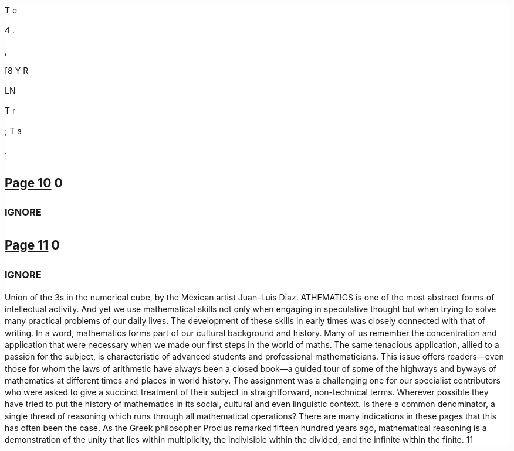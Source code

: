     
T
e
 
4 
. 
>
,
 
[8 
Y
R
 
LN
 
T
r
 
; 
T 
a
  
  
.

## [Page 10](https://demo.humlab.umu.se/courier/084201engo.pdf#page=10) 0

### IGNORE

 

## [Page 11](https://demo.humlab.umu.se/courier/084201engo.pdf#page=11) 0

### IGNORE

  
Union of the 3s in the 
numerical cube, 
by the Mexican artist 
Juan-Luis Diaz. 
ATHEMATICS is one of the most abstract forms of intellectual 
activity. And yet we use mathematical skills not only when engaging 
in speculative thought but when trying to solve many practical problems 
of our daily lives. The development of these skills in early times was 
closely connected with that of writing. In a word, mathematics forms 
part of our cultural background and history. 
Many of us remember the concentration and application that were 
necessary when we made our first steps in the world of maths. The same 
tenacious application, allied to a passion for the subject, is characteristic 
of advanced students and professional mathematicians. 
This issue offers readers—even those for whom the laws of arithmetic 
have always been a closed book—a guided tour of some of the highways 
and byways of mathematics at different times and places in world history. 
The assignment was a challenging one for our specialist contributors who 
were asked to give a succinct treatment of their subject in straightforward, 
non-technical terms. Wherever possible they have tried to put the history 
of mathematics in its social, cultural and even linguistic context. 
Is there a common denominator, a single thread of reasoning which runs 
through all mathematical operations? There are many indications in these 
pages that this has often been the case. As the Greek philosopher Proclus 
remarked fifteen hundred years ago, mathematical reasoning is a 
demonstration of the unity that lies within multiplicity, the indivisible 
within the divided, and the infinite within the finite. 
11
